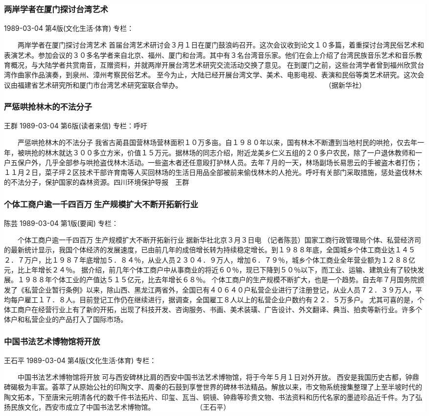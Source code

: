 
### 两岸学者在厦门探讨台湾艺术

1989-03-04
第4版(文化生活·体育)
专栏：

　　两岸学者在厦门探讨台湾艺术
    首届台湾艺术研讨会３月１日在厦门鼓浪屿召开。这次会议收到论文１０多篇，着重探讨台湾民俗艺术和表演艺术。参加会议的３０多名学者来自北京、福州、厦门和台湾。其中有３名台湾音乐家。他们在会上介绍了台湾民族音乐艺术和音乐教育概况，与大陆学者共赏南音，互赠资料，并就两岸开展台湾艺术研究交流活动交换了意见。
    在到厦门之前，这些台湾学者曾到福州欣赏台湾作曲家作品演奏，到泉州、漳州考察民俗艺术。
    至今为止，大陆已经开展台湾文学、美术、电影电视、表演和民俗等类艺术研究。这次会议由福建省艺术研究所和厦门市台湾艺术研究室联合举办。
    　　　　　　　　　　　　　　　　　　　　　（据新华社）


### 严惩哄抢林木的不法分子
王群
1989-03-04
第6版(读者来信)
专栏：呼吁

　　严惩哄抢林木的不法分子
    我省古蔺县国营林场营林面积１０万多亩。自１９８０年以来，国有林木不断遭到当地村民的哄抢，仅去年一年，被哄抢的林木就达３００多立方米，价值１５万元。据林场的同志介绍，附近龙美乡仁义五组的２０多户农民，除了一户退休教师和一户五保户外，几乎全部参与哄抢盗伐林木活动。一些盗木者还任意殴打护林人员。去年７月的一天，林场副场长易思云的手被盗木者打伤；１１月２日，菜子坪２区技术干部许育南等人买回林场的生活日用品全部被前来偷伐林木的人抢光。呼吁有关部门采取措施，惩处盗伐林木的不法分子，保护国家的森林资源。四川环境保护导报　王群


### 个体工商户逾一千四百万  生产规模扩大不断开拓新行业
陈芸
1989-03-04
第1版(要闻)
专栏：

　　个体工商户逾一千四百万
    生产规模扩大不断开拓新行业
    据新华社北京３月３日电  （记者陈芸）国家工商行政管理局个体、私营经济司的最新统计显示，我国个体经济的发展速度，已由前几年的成倍增长转为持续稳定增长。到１９８８年底，全国城乡个体工商业达１４５２．７万户，比１９８７年底增加５．８４％，从业人员２３０４．９万人，增加６．７９％，城乡个体工商业全年营业额为１２８８亿元，比上年增长２４％。
    据介绍，前几年个体工商户中从事商业的将近６０％，现已下降到５０％以下，而工业、运输、建筑业有了较快发展。１９８８年个体工业的产值达５１５亿元，比去年增长６８％。
    个体工商户的生产规模不断扩大，也是一个趋势。自去年７月国务院颁发了《私营企业暂行条例》以来，除山西、黑龙江两省外，全国已有４０６４０户私营企业进行了注册登记，从业人员７２．３９万人，平均每户雇工１７．８人。目前登记工作仍在继续进行，据调查，全国雇工８人以上的私营企业户数约有２２．５万多户。
    尤其可喜的是，个体工商户在经营行业上有了新的开拓，出现了科技开发、咨询服务、书画、美术装璜、广告设计、外文翻译、典当、拍卖等新行业。许多个体户和私营企业的产品打入了国际市场。


### 中国书法艺术博物馆将开放
王石平
1989-03-04
第4版(文化生活·体育)
专栏：

　　中国书法艺术博物馆将开放
    可与西安碑林比肩的西安中国书法艺术博物馆，将于今年５月１日对外开放。
    西安是我国历史古都，钟鼎碑碣极为丰富。荟萃了从原始公社的印陶文字、周秦的石鼓到享誉世界的碑林书法精品。解放以来，市文物系统搜集整理了上至半坡时代的陶文拓本，下至唐宋元明清各代的数千件书法拓片、印玺、瓦当、铜镜、钟鼎等珍贵文物、书法资料和历代名家的墨迹珍品近千件。为了弘扬民族文化，西安市成立了中国书法艺术博物馆。　　　　　　　（王石平）
